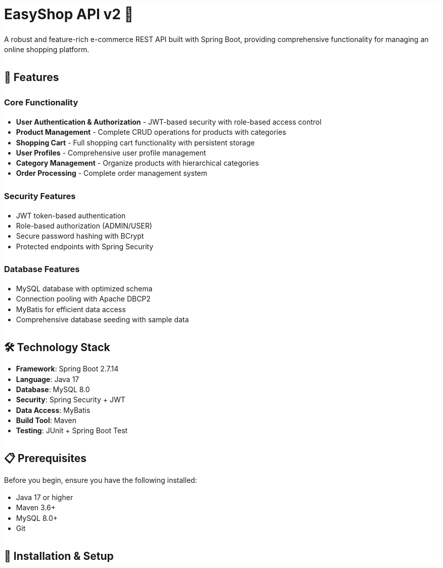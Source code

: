 # EasyShop API v2 🛒

A robust and feature-rich e-commerce REST API built with Spring Boot, providing comprehensive functionality for managing an online shopping platform.

## 🚀 Features

### Core Functionality

- **User Authentication & Authorization** - JWT-based security with role-based access control
- **Product Management** - Complete CRUD operations for products with categories
- **Shopping Cart** - Full shopping cart functionality with persistent storage
- **User Profiles** - Comprehensive user profile management
- **Category Management** - Organize products with hierarchical categories
- **Order Processing** - Complete order management system

### Security Features

- JWT token-based authentication
- Role-based authorization (ADMIN/USER)
- Secure password hashing with BCrypt
- Protected endpoints with Spring Security

### Database Features

- MySQL database with optimized schema
- Connection pooling with Apache DBCP2
- MyBatis for efficient data access
- Comprehensive database seeding with sample data

## 🛠️ Technology Stack

- **Framework**: Spring Boot 2.7.14
- **Language**: Java 17
- **Database**: MySQL 8.0
- **Security**: Spring Security + JWT
- **Data Access**: MyBatis
- **Build Tool**: Maven
- **Testing**: JUnit + Spring Boot Test

## 📋 Prerequisites

Before you begin, ensure you have the following installed:

- Java 17 or higher
- Maven 3.6+
- MySQL 8.0+
- Git

## 🔧 Installation & Setup
